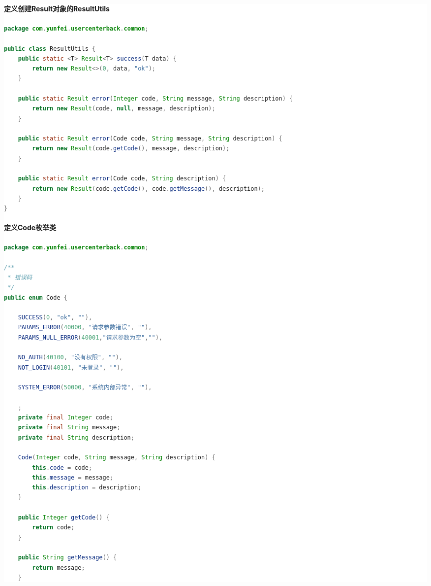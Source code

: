 

#### 定义创建Result对象的ResultUtils

```java
package com.yunfei.usercenterback.common;

public class ResultUtils {
    public static <T> Result<T> success(T data) {
        return new Result<>(0, data, "ok");
    }

    public static Result error(Integer code, String message, String description) {
        return new Result(code, null, message, description);
    }

    public static Result error(Code code, String message, String description) {
        return new Result(code.getCode(), message, description);
    }

    public static Result error(Code code, String description) {
        return new Result(code.getCode(), code.getMessage(), description);
    }
}

```



#### 定义Code枚举类

```java
package com.yunfei.usercenterback.common;

/**
 * 错误码
 */
public enum Code {

    SUCCESS(0, "ok", ""),
    PARAMS_ERROR(40000, "请求参数错误", ""),
    PARAMS_NULL_ERROR(40001,"请求参数为空",""),

    NO_AUTH(40100, "没有权限", ""),
    NOT_LOGIN(40101, "未登录", ""),

    SYSTEM_ERROR(50000, "系统内部异常", ""),

    ;
    private final Integer code;
    private final String message;
    private final String description;

    Code(Integer code, String message, String description) {
        this.code = code;
        this.message = message;
        this.description = description;
    }

    public Integer getCode() {
        return code;
    }

    public String getMessage() {
        return message;
    }
```
